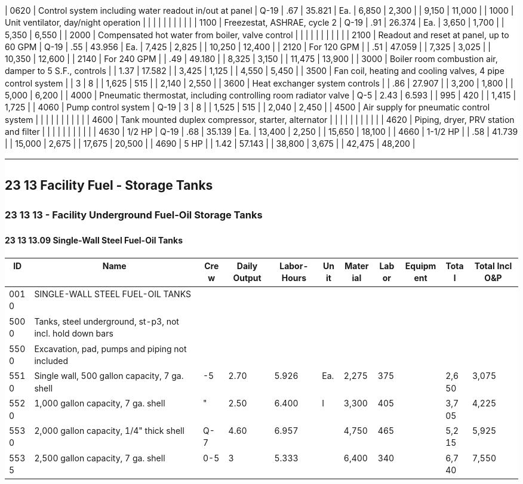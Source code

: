 | 0620  | Control system including water readout in/out at panel               | Q-19 | .67         | 35.821      | Ea.    | 6,850    | 2,300 |           | 9,150   | 11,000         |
| 1000  | Unit ventilator, day/night operation                                 |      |             |             |        |          |       |           |         |                |
| 1100  | Freezestat, ASHRAE, cycle 2                                          | Q-19 | .91         | 26.374      | Ea.    | 3,650    | 1,700 |           | 5,350   | 6,550          |
| 2000  | Compensated hot water from boiler, valve control                     |      |             |             |        |          |       |           |         |                |
| 2100  | Readout and reset at panel, up to 60 GPM                             | Q-19 | .55         | 43.956      | Ea.    | 7,425    | 2,825 |           | 10,250  | 12,400         |
| 2120  | For 120 GPM                                                          |      | .51         | 47.059      |        | 7,325    | 3,025 |           | 10,350  | 12,600         |
| 2140  | For 240 GPM                                                          |      | .49         | 49.180      |        | 8,325    | 3,150 |           | 11,475  | 13,900         |
| 3000  | Boiler room combustion air, damper to 5 S.F., controls               |      | 1.37        | 17.582      |        | 3,425    | 1,125 |           | 4,550   | 5,450          |
| 3500  | Fan coil, heating and cooling valves, 4 pipe control system          |      | 3           | 8           |        | 1,625    | 515   |           | 2,140   | 2,550          |
| 3600  | Heat exchanger system controls                                       |      | .86         | 27.907      |        | 3,200    | 1,800 |           | 5,000   | 6,200          |
| 4000  | Pneumatic thermostat, including controlling room radiator valve      | Q-5  | 2.43        | 6.593       |        | 995      | 420   |           | 1,415   | 1,725          |
| 4060  | Pump control system                                                  | Q-19 | 3           | 8           |        | 1,525    | 515   |           | 2,040   | 2,450          |
| 4500  | Air supply for pneumatic control system                              |      |             |             |        |          |       |           |         |                |
| 4600  | Tank mounted duplex compressor, starter, alternator                  |      |             |             |        |          |       |           |         |                |
| 4620  | Piping, dryer, PRV station and filter                                |      |             |             |        |          |       |           |         |                |
| 4630  | 1/2 HP                                                               | Q-19 | .68         | 35.139      | Ea.    | 13,400   | 2,250 |           | 15,650  | 18,100         |
| 4660  | 1-1/2 HP                                                             |      | .58         | 41.739      |        | 15,000   | 2,675 |           | 17,675  | 20,500         |
| 4690  | 5 HP                                                                 |      | 1.42        | 57.143      |        | 38,800   | 3,675 |           | 42,475  | 48,200         |

---

## 23 13 Facility Fuel - Storage Tanks

### 23 13 13 - Facility Underground Fuel-Oil Storage Tanks

#### 23 13 13.09 Single-Wall Steel Fuel-Oil Tanks

| ID    | Name                                                      | Crew | Daily Output | Labor-Hours | Unit   | Material | Labor | Equipment | Total  | Total Incl O&P |
|-------|-----------------------------------------------------------|------|-------------|-------------|--------|----------|-------|-----------|--------|----------------|
| 0010  | SINGLE-WALL STEEL FUEL-OIL TANKS                          |      |             |             |        |          |       |           |        |                |
| 5000  | Tanks, steel underground, st-p3, not incl. hold down bars |      |             |             |        |          |       |           |        |                |
| 5500  | Excavation, pad, pumps and piping not included            |      |             |             |        |          |       |           |        |                |
| 5510  | Single wall, 500 gallon capacity, 7 ga. shell             | -5   | 2.70        | 5.926       | Ea.    | 2,275    | 375   |           | 2,650  | 3,075          |
| 5520  | 1,000 gallon capacity, 7 ga. shell                        | "    | 2.50        | 6.400       | I      | 3,300    | 405   |           | 3,705  | 4,225          |
| 5530  | 2,000 gallon capacity, 1/4" thick shell                   | Q-7  | 4.60        | 6.957       |        | 4,750    | 465   |           | 5,215  | 5,925          |
| 5535  | 2,500 gallon capacity, 7 ga. shell                        | 0-5  | 3           | 5.333       |        | 6,400    | 340   |           | 6,740  | 7,550          |
